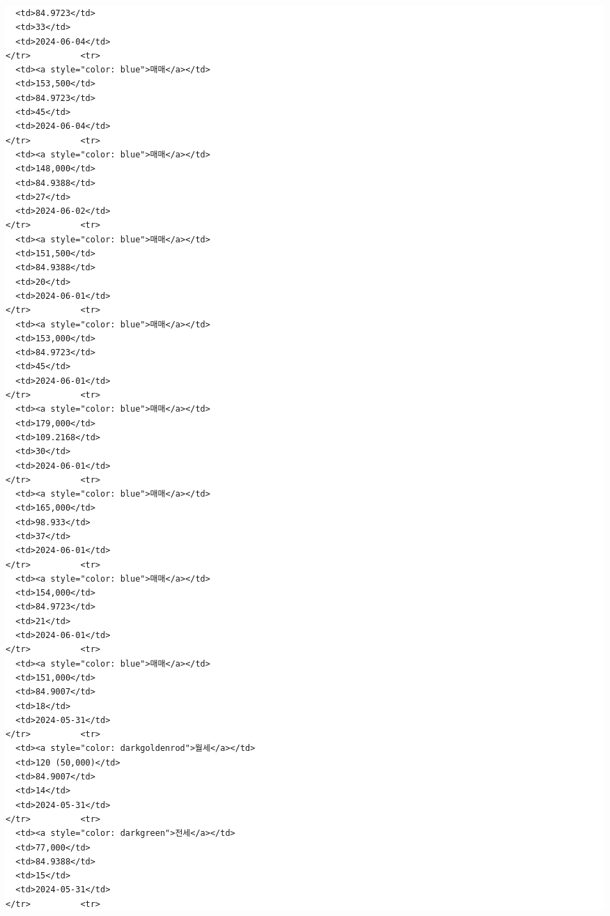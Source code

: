       <td>84.9723</td>
      <td>33</td>
      <td>2024-06-04</td>
    </tr>          <tr>
      <td><a style="color: blue">매매</a></td>
      <td>153,500</td>
      <td>84.9723</td>
      <td>45</td>
      <td>2024-06-04</td>
    </tr>          <tr>
      <td><a style="color: blue">매매</a></td>
      <td>148,000</td>
      <td>84.9388</td>
      <td>27</td>
      <td>2024-06-02</td>
    </tr>          <tr>
      <td><a style="color: blue">매매</a></td>
      <td>151,500</td>
      <td>84.9388</td>
      <td>20</td>
      <td>2024-06-01</td>
    </tr>          <tr>
      <td><a style="color: blue">매매</a></td>
      <td>153,000</td>
      <td>84.9723</td>
      <td>45</td>
      <td>2024-06-01</td>
    </tr>          <tr>
      <td><a style="color: blue">매매</a></td>
      <td>179,000</td>
      <td>109.2168</td>
      <td>30</td>
      <td>2024-06-01</td>
    </tr>          <tr>
      <td><a style="color: blue">매매</a></td>
      <td>165,000</td>
      <td>98.933</td>
      <td>37</td>
      <td>2024-06-01</td>
    </tr>          <tr>
      <td><a style="color: blue">매매</a></td>
      <td>154,000</td>
      <td>84.9723</td>
      <td>21</td>
      <td>2024-06-01</td>
    </tr>          <tr>
      <td><a style="color: blue">매매</a></td>
      <td>151,000</td>
      <td>84.9007</td>
      <td>18</td>
      <td>2024-05-31</td>
    </tr>          <tr>
      <td><a style="color: darkgoldenrod">월세</a></td>
      <td>120 (50,000)</td>
      <td>84.9007</td>
      <td>14</td>
      <td>2024-05-31</td>
    </tr>          <tr>
      <td><a style="color: darkgreen">전세</a></td>
      <td>77,000</td>
      <td>84.9388</td>
      <td>15</td>
      <td>2024-05-31</td>
    </tr>          <tr>